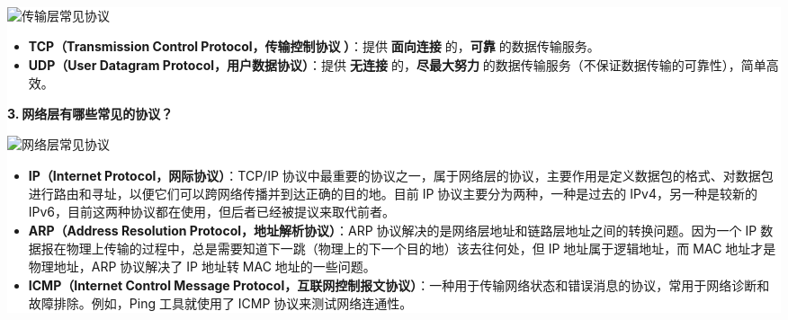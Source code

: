 <img src="https://oss.javaguide.cn/github/javaguide/cs-basics/network/transport-layer-protocol.png" alt="传输层常见协议" style="zoom:100%;" />

- **TCP（Transmission Control Protocol，传输控制协议 ）**：提供 **面向连接** 的，**可靠** 的数据传输服务。
- **UDP（User Datagram Protocol，用户数据协议）**：提供 **无连接** 的，**尽最大努力** 的数据传输服务（不保证数据传输的可靠性），简单高效。

**3. 网络层有哪些常见的协议？**

<img src="https://javaguide.cn/assets/nerwork-layer-protocol-VpGZIByy.png" alt="网络层常见协议" style="zoom:100%;" />

- **IP（Internet Protocol，网际协议）**：TCP/IP 协议中最重要的协议之一，属于网络层的协议，主要作用是定义数据包的格式、对数据包进行路由和寻址，以便它们可以跨网络传播并到达正确的目的地。目前 IP 协议主要分为两种，一种是过去的 IPv4，另一种是较新的 IPv6，目前这两种协议都在使用，但后者已经被提议来取代前者。
- **ARP（Address Resolution Protocol，地址解析协议）**：ARP 协议解决的是网络层地址和链路层地址之间的转换问题。因为一个 IP 数据报在物理上传输的过程中，总是需要知道下一跳（物理上的下一个目的地）该去往何处，但 IP 地址属于逻辑地址，而 MAC 地址才是物理地址，ARP 协议解决了 IP 地址转 MAC 地址的一些问题。
- **ICMP（Internet Control Message Protocol，互联网控制报文协议）**：一种用于传输网络状态和错误消息的协议，常用于网络诊断和故障排除。例如，Ping 工具就使用了 ICMP 协议来测试网络连通性。
